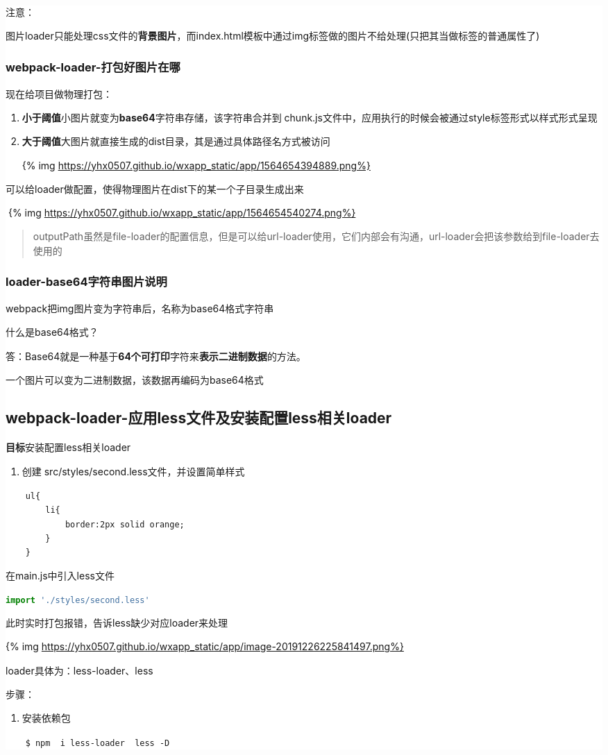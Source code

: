 注意：

​	图片loader只能处理css文件的**背景图片**，而index.html模板中通过img标签做的图片不给处理(只把其当做标签的普通属性了)

### webpack-loader-打包好图片在哪

现在给项目做物理打包：

1. **小于阈值**小图片就变为**base64**字符串存储，该字符串合并到  chunk.js文件中，应用执行的时候会被通过style标签形式以样式形式呈现

2. **大于阈值**大图片就直接生成的dist目录，其是通过具体路径名方式被访问

   {% img https://yhx0507.github.io/wxapp_static/app/1564654394889.png%}

可以给loader做配置，使得物理图片在dist下的某一个子目录生成出来

​	{% img https://yhx0507.github.io/wxapp_static/app/1564654540274.png%}

> outputPath虽然是file-loader的配置信息，但是可以给url-loader使用，它们内部会有沟通，url-loader会把该参数给到file-loader去使用的

### loader-base64字符串图片说明

webpack把img图片变为字符串后，名称为base64格式字符串

什么是base64格式？

答：Base64就是一种基于**64个可打印**字符来**表示二进制数据**的方法。 

一个图片可以变为二进制数据，该数据再编码为base64格式

## webpack-loader-应用less文件及安装配置less相关loader

**目标**安装配置less相关loader

1. 创建 src/styles/second.less文件，并设置简单样式 

```less
	ul{ 
   		li{
        	border:2px solid orange;
    	}
	}
```

在main.js中引入less文件

```js
import './styles/second.less'
```

此时实时打包报错，告诉less缺少对应loader来处理

{% img https://yhx0507.github.io/wxapp_static/app/image-20191226225841497.png%}

loader具体为：less-loader、less

步骤：

1. 安装依赖包

```
	$ npm  i less-loader  less -D
```
